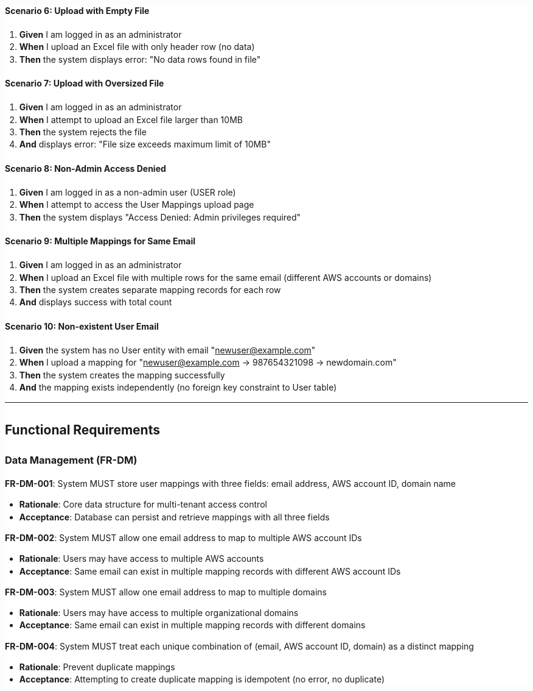 #### Scenario 6: Upload with Empty File
1. **Given** I am logged in as an administrator
2. **When** I upload an Excel file with only header row (no data)
3. **Then** the system displays error: "No data rows found in file"

#### Scenario 7: Upload with Oversized File
1. **Given** I am logged in as an administrator
2. **When** I attempt to upload an Excel file larger than 10MB
3. **Then** the system rejects the file
4. **And** displays error: "File size exceeds maximum limit of 10MB"

#### Scenario 8: Non-Admin Access Denied
1. **Given** I am logged in as a non-admin user (USER role)
2. **When** I attempt to access the User Mappings upload page
3. **Then** the system displays "Access Denied: Admin privileges required"

#### Scenario 9: Multiple Mappings for Same Email
1. **Given** I am logged in as an administrator
2. **When** I upload an Excel file with multiple rows for the same email (different AWS accounts or domains)
3. **Then** the system creates separate mapping records for each row
4. **And** displays success with total count

#### Scenario 10: Non-existent User Email
1. **Given** the system has no User entity with email "newuser@example.com"
2. **When** I upload a mapping for "newuser@example.com → 987654321098 → newdomain.com"
3. **Then** the system creates the mapping successfully
4. **And** the mapping exists independently (no foreign key constraint to User table)

---

## Functional Requirements

### Data Management (FR-DM)

**FR-DM-001**: System MUST store user mappings with three fields: email address, AWS account ID, domain name
- **Rationale**: Core data structure for multi-tenant access control
- **Acceptance**: Database can persist and retrieve mappings with all three fields

**FR-DM-002**: System MUST allow one email address to map to multiple AWS account IDs
- **Rationale**: Users may have access to multiple AWS accounts
- **Acceptance**: Same email can exist in multiple mapping records with different AWS account IDs

**FR-DM-003**: System MUST allow one email address to map to multiple domains
- **Rationale**: Users may have access to multiple organizational domains
- **Acceptance**: Same email can exist in multiple mapping records with different domains

**FR-DM-004**: System MUST treat each unique combination of (email, AWS account ID, domain) as a distinct mapping
- **Rationale**: Prevent duplicate mappings
- **Acceptance**: Attempting to create duplicate mapping is idempotent (no error, no duplicate)
